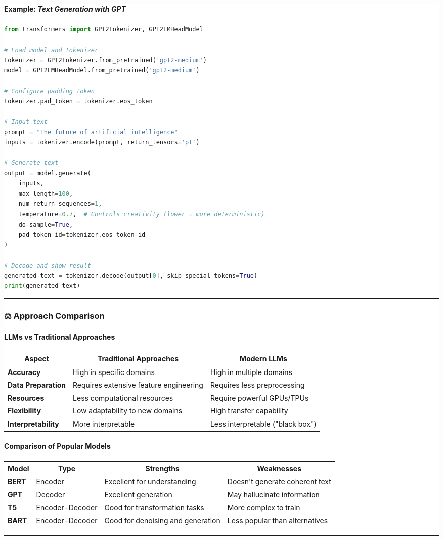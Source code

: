 #### **Example**: *Text Generation with GPT*

```python
from transformers import GPT2Tokenizer, GPT2LMHeadModel

# Load model and tokenizer
tokenizer = GPT2Tokenizer.from_pretrained('gpt2-medium')
model = GPT2LMHeadModel.from_pretrained('gpt2-medium')

# Configure padding token
tokenizer.pad_token = tokenizer.eos_token

# Input text
prompt = "The future of artificial intelligence"
inputs = tokenizer.encode(prompt, return_tensors='pt')

# Generate text
output = model.generate(
    inputs,
    max_length=100,
    num_return_sequences=1,
    temperature=0.7,  # Controls creativity (lower = more deterministic)
    do_sample=True,
    pad_token_id=tokenizer.eos_token_id
)

# Decode and show result
generated_text = tokenizer.decode(output[0], skip_special_tokens=True)
print(generated_text)
```

---

### ⚖️ **Approach Comparison**
#### **LLMs vs Traditional Approaches**

| Aspect | Traditional Approaches | Modern LLMs |
|---------|------------------------|---------------|
| **Accuracy** | High in specific domains | High in multiple domains |
| **Data Preparation** | Requires extensive feature engineering | Requires less preprocessing |
| **Resources** | Less computational resources | Require powerful GPUs/TPUs |
| **Flexibility** | Low adaptability to new domains | High transfer capability |
| **Interpretability** | More interpretable | Less interpretable ("black box") |

#### **Comparison of Popular Models**

| Model | Type | Strengths | Weaknesses |
|--------|------|------------|-------------|
| **BERT** | Encoder | Excellent for understanding | Doesn't generate coherent text |
| **GPT** | Decoder | Excellent generation | May hallucinate information |
| **T5** | Encoder-Decoder | Good for transformation tasks | More complex to train |
| **BART** | Encoder-Decoder | Good for denoising and generation | Less popular than alternatives |

---